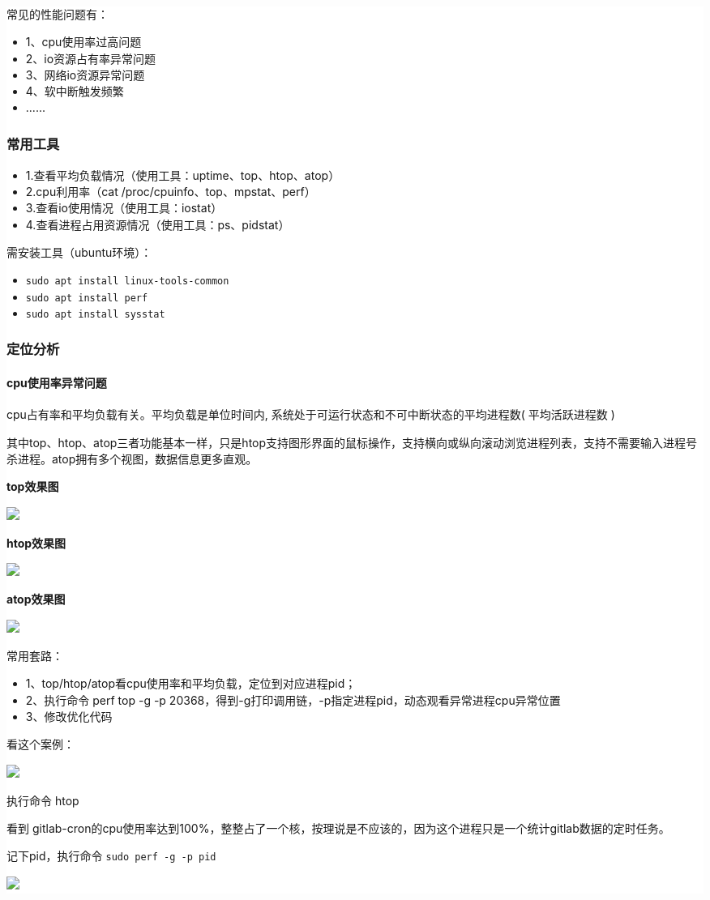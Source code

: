 常见的性能问题有：

- 1、cpu使用率过高问题
- 2、io资源占有率异常问题
- 3、网络io资源异常问题
- 4、软中断触发频繁
- ......

### 常用工具
- 1.查看平均负载情况（使用工具：uptime、top、htop、atop）
- 2.cpu利用率（cat /proc/cpuinfo、top、mpstat、perf）
- 3.查看io使用情况（使用工具：iostat）
- 4.查看进程占用资源情况（使用工具：ps、pidstat）

需安装工具（ubuntu环境）：

- `sudo apt install linux-tools-common`
- `sudo apt install perf`
- `sudo apt install sysstat`

### 定位分析
#### cpu使用率异常问题
cpu占有率和平均负载有关。平均负载是单位时间内, 系统处于可运行状态和不可中断状态的平均进程数( 平均活跃进程数 )

其中top、htop、atop三者功能基本一样，只是htop支持图形界面的鼠标操作，支持横向或纵向滚动浏览进程列表，支持不需要输入进程号杀进程。atop拥有多个视图，数据信息更多直观。

**top效果图**

![](https://lexiangla.com/assets/45fb6fa8137f11eabf3c0a58ac130f84)

**htop效果图**

![](https://lexiangla.com/assets/4f5331b2137f11eab8a80a58ac130f84)

**atop效果图**

![](https://lexiangla.com/assets/55e8af8e137f11eaba270a58ac1318a9)

常用套路：

- 1、top/htop/atop看cpu使用率和平均负载，定位到对应进程pid；
- 2、执行命令 perf top -g -p 20368，得到-g打印调用链，-p指定进程pid，动态观看异常进程cpu异常位置
- 3、修改优化代码

看这个案例：

![](https://lexiangla.com/assets/859709ba137f11eab2160a58ac13098b)

执行命令 htop

看到 gitlab-cron的cpu使用率达到100%，整整占了一个核，按理说是不应该的，因为这个进程只是一个统计gitlab数据的定时任务。

记下pid，执行命令 `sudo perf -g -p pid`

![](https://lexiangla.com/assets/a0e07a8a137f11ea88ad0a58ac1318a9)
